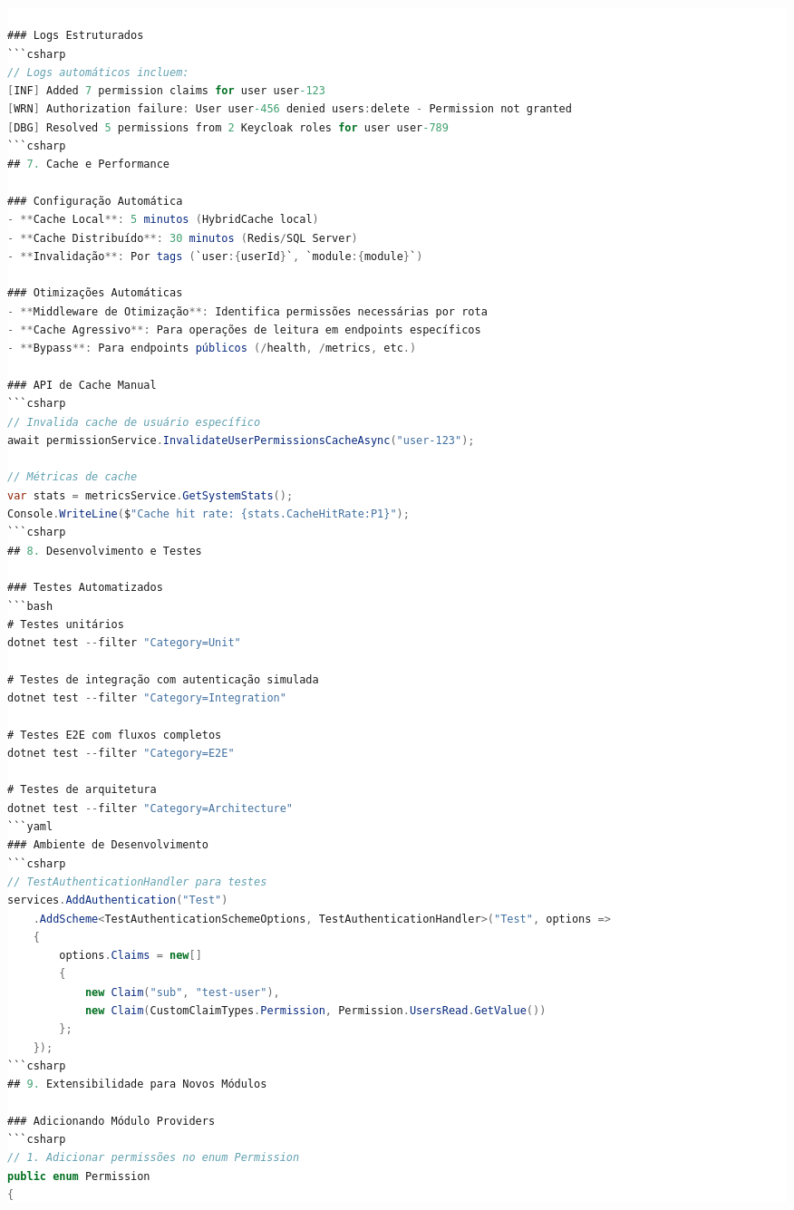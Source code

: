 ```csharp

### Logs Estruturados
```csharp
// Logs automáticos incluem:
[INF] Added 7 permission claims for user user-123
[WRN] Authorization failure: User user-456 denied users:delete - Permission not granted
[DBG] Resolved 5 permissions from 2 Keycloak roles for user user-789
```csharp
## 7. Cache e Performance

### Configuração Automática
- **Cache Local**: 5 minutos (HybridCache local)
- **Cache Distribuído**: 30 minutos (Redis/SQL Server)
- **Invalidação**: Por tags (`user:{userId}`, `module:{module}`)

### Otimizações Automáticas
- **Middleware de Otimização**: Identifica permissões necessárias por rota
- **Cache Agressivo**: Para operações de leitura em endpoints específicos
- **Bypass**: Para endpoints públicos (/health, /metrics, etc.)

### API de Cache Manual
```csharp
// Invalida cache de usuário específico
await permissionService.InvalidateUserPermissionsCacheAsync("user-123");

// Métricas de cache
var stats = metricsService.GetSystemStats();
Console.WriteLine($"Cache hit rate: {stats.CacheHitRate:P1}");
```csharp
## 8. Desenvolvimento e Testes

### Testes Automatizados
```bash
# Testes unitários
dotnet test --filter "Category=Unit"

# Testes de integração com autenticação simulada
dotnet test --filter "Category=Integration"

# Testes E2E com fluxos completos
dotnet test --filter "Category=E2E"

# Testes de arquitetura
dotnet test --filter "Category=Architecture"
```yaml
### Ambiente de Desenvolvimento
```csharp
// TestAuthenticationHandler para testes
services.AddAuthentication("Test")
    .AddScheme<TestAuthenticationSchemeOptions, TestAuthenticationHandler>("Test", options =>
    {
        options.Claims = new[]
        {
            new Claim("sub", "test-user"),
            new Claim(CustomClaimTypes.Permission, Permission.UsersRead.GetValue())
        };
    });
```csharp
## 9. Extensibilidade para Novos Módulos

### Adicionando Módulo Providers
```csharp
// 1. Adicionar permissões no enum Permission
public enum Permission
{
```